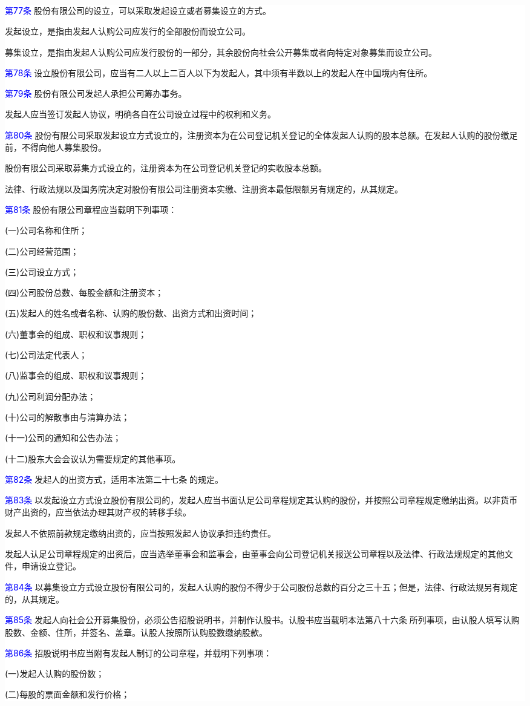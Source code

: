 <a style="color:blue" name="第77条">第77条</a>  股份有限公司的设立，可以采取发起设立或者募集设立的方式。

发起设立，是指由发起人认购公司应发行的全部股份而设立公司。

募集设立，是指由发起人认购公司应发行股份的一部分，其余股份向社会公开募集或者向特定对象募集而设立公司。

<a style="color:blue" name="第78条">第78条</a>  设立股份有限公司，应当有二人以上二百人以下为发起人，其中须有半数以上的发起人在中国境内有住所。

<a style="color:blue" name="第79条">第79条</a>  股份有限公司发起人承担公司筹办事务。

发起人应当签订发起人协议，明确各自在公司设立过程中的权利和义务。

<a style="color:blue" name="第80条">第80条</a>  股份有限公司采取发起设立方式设立的，注册资本为在公司登记机关登记的全体发起人认购的股本总额。在发起人认购的股份缴足前，不得向他人募集股份。

股份有限公司采取募集方式设立的，注册资本为在公司登记机关登记的实收股本总额。

法律、行政法规以及国务院决定对股份有限公司注册资本实缴、注册资本最低限额另有规定的，从其规定。

<a style="color:blue" name="第81条">第81条</a>  股份有限公司章程应当载明下列事项：

(一)公司名称和住所；

(二)公司经营范围；

(三)公司设立方式；

(四)公司股份总数、每股金额和注册资本；

(五)发起人的姓名或者名称、认购的股份数、出资方式和出资时间；

(六)董事会的组成、职权和议事规则；

(七)公司法定代表人；

(八)监事会的组成、职权和议事规则；

(九)公司利润分配办法；

(十)公司的解散事由与清算办法；

(十一)公司的通知和公告办法；

(十二)股东大会会议认为需要规定的其他事项。

<a style="color:blue" name="第82条">第82条</a>  发起人的出资方式，适用本法第二十七条 的规定。

<a style="color:blue" name="第83条">第83条</a>  以发起设立方式设立股份有限公司的，发起人应当书面认足公司章程规定其认购的股份，并按照公司章程规定缴纳出资。以非货币财产出资的，应当依法办理其财产权的转移手续。

发起人不依照前款规定缴纳出资的，应当按照发起人协议承担违约责任。

发起人认足公司章程规定的出资后，应当选举董事会和监事会，由董事会向公司登记机关报送公司章程以及法律、行政法规规定的其他文件，申请设立登记。

<a style="color:blue" name="第84条">第84条</a>  以募集设立方式设立股份有限公司的，发起人认购的股份不得少于公司股份总数的百分之三十五；但是，法律、行政法规另有规定的，从其规定。

<a style="color:blue" name="第85条">第85条</a>  发起人向社会公开募集股份，必须公告招股说明书，并制作认股书。认股书应当载明本法第八十六条 所列事项，由认股人填写认购股数、金额、住所，并签名、盖章。认股人按照所认购股数缴纳股款。

<a style="color:blue" name="第86条">第86条</a>  招股说明书应当附有发起人制订的公司章程，并载明下列事项：

(一)发起人认购的股份数；

(二)每股的票面金额和发行价格；
